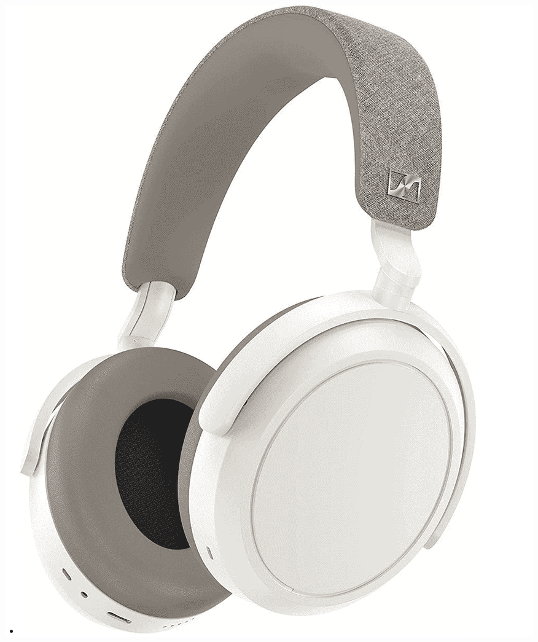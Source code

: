 *   <picture>![The newly-launched Sennheiser Momemtnum 4 build on an already great pair of headphones, delivering great audio quality and adaptive noise cancellation, paired with stellar battery life for up to 60 hours.](img/47a6f1c49678c45c1f116e113e1c0e59.png)</picture>
